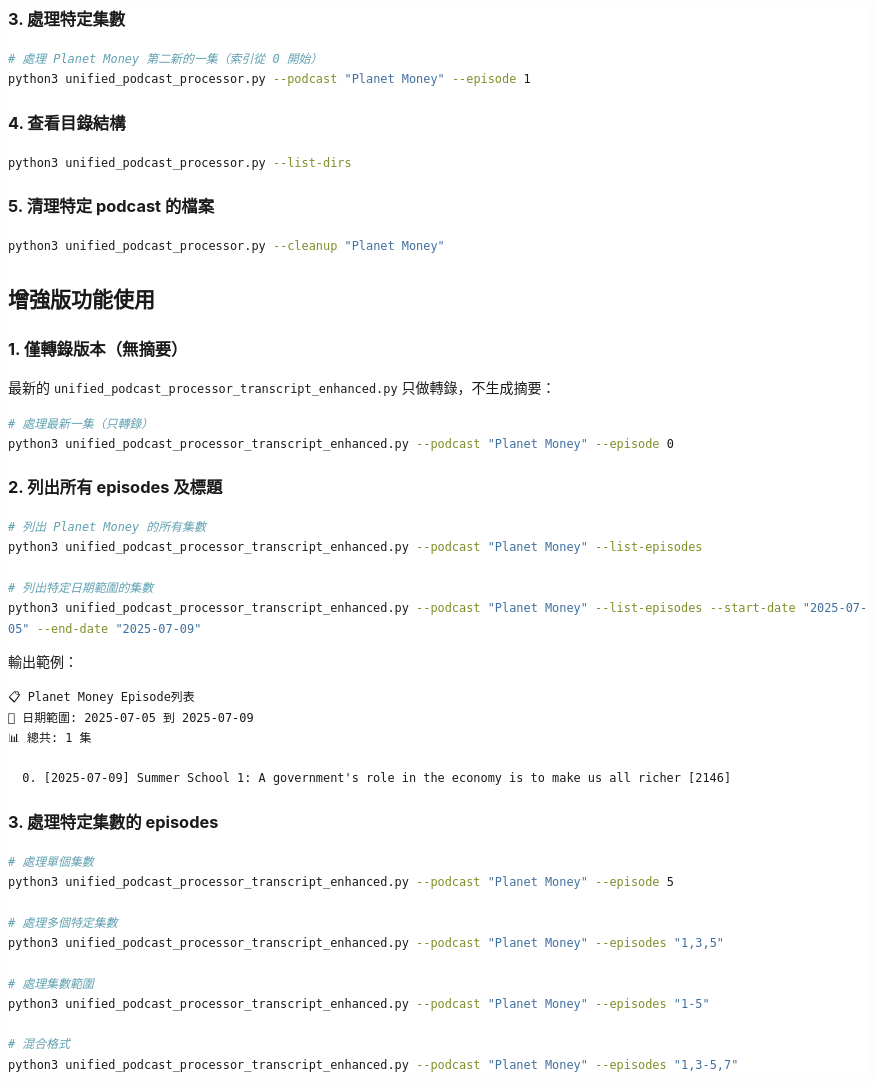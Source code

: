 ### 3. 處理特定集數
```bash
# 處理 Planet Money 第二新的一集（索引從 0 開始）
python3 unified_podcast_processor.py --podcast "Planet Money" --episode 1
```

### 4. 查看目錄結構
```bash
python3 unified_podcast_processor.py --list-dirs
```

### 5. 清理特定 podcast 的檔案
```bash
python3 unified_podcast_processor.py --cleanup "Planet Money"
```

## 增強版功能使用

### 1. 僅轉錄版本（無摘要）
最新的 `unified_podcast_processor_transcript_enhanced.py` 只做轉錄，不生成摘要：
```bash
# 處理最新一集（只轉錄）
python3 unified_podcast_processor_transcript_enhanced.py --podcast "Planet Money" --episode 0
```

### 2. 列出所有 episodes 及標題
```bash
# 列出 Planet Money 的所有集數
python3 unified_podcast_processor_transcript_enhanced.py --podcast "Planet Money" --list-episodes

# 列出特定日期範圍的集數
python3 unified_podcast_processor_transcript_enhanced.py --podcast "Planet Money" --list-episodes --start-date "2025-07-05" --end-date "2025-07-09"
```

輸出範例：
```
📋 Planet Money Episode列表
📅 日期範圍: 2025-07-05 到 2025-07-09
📊 總共: 1 集

  0. [2025-07-09] Summer School 1: A government's role in the economy is to make us all richer [2146]
```

### 3. 處理特定集數的 episodes
```bash
# 處理單個集數
python3 unified_podcast_processor_transcript_enhanced.py --podcast "Planet Money" --episode 5

# 處理多個特定集數
python3 unified_podcast_processor_transcript_enhanced.py --podcast "Planet Money" --episodes "1,3,5"

# 處理集數範圍
python3 unified_podcast_processor_transcript_enhanced.py --podcast "Planet Money" --episodes "1-5"

# 混合格式
python3 unified_podcast_processor_transcript_enhanced.py --podcast "Planet Money" --episodes "1,3-5,7"
```
